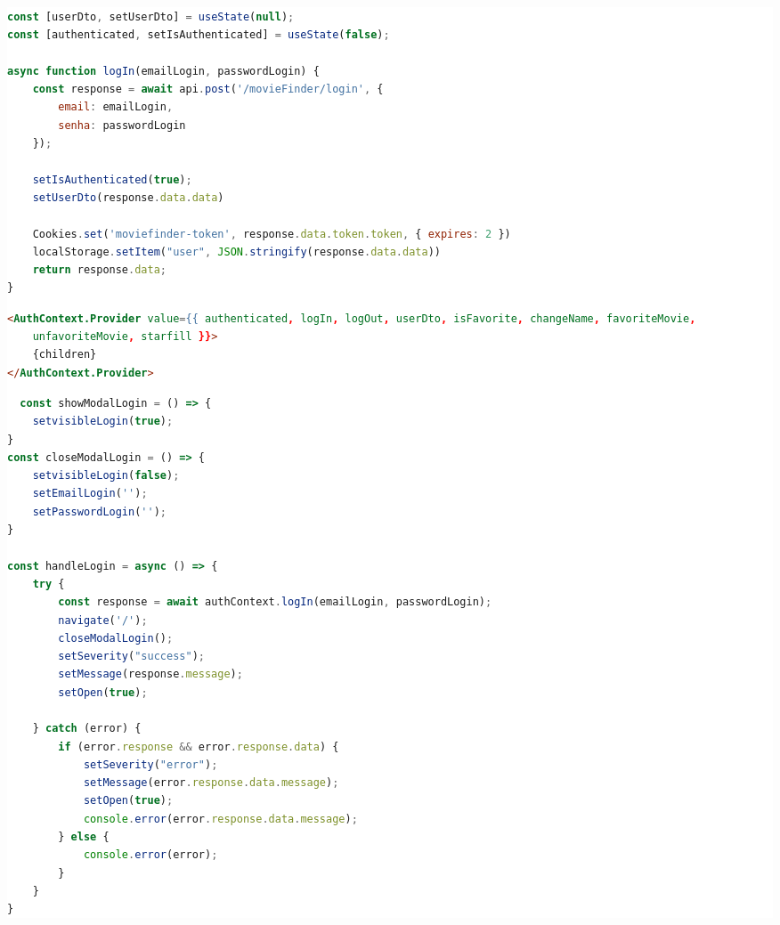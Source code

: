 
```javascript
const [userDto, setUserDto] = useState(null);
const [authenticated, setIsAuthenticated] = useState(false);

async function logIn(emailLogin, passwordLogin) {
    const response = await api.post('/movieFinder/login', {
        email: emailLogin,
        senha: passwordLogin
    });

    setIsAuthenticated(true);
    setUserDto(response.data.data)

    Cookies.set('moviefinder-token', response.data.token.token, { expires: 2 })
    localStorage.setItem("user", JSON.stringify(response.data.data))
    return response.data;
}
```

```html
<AuthContext.Provider value={{ authenticated, logIn, logOut, userDto, isFavorite, changeName, favoriteMovie,
    unfavoriteMovie, starfill }}>
    {children}
</AuthContext.Provider>
```

```javascript
  const showModalLogin = () => {
    setvisibleLogin(true);
}
const closeModalLogin = () => {
    setvisibleLogin(false);
    setEmailLogin('');
    setPasswordLogin('');
}

const handleLogin = async () => {
    try {
        const response = await authContext.logIn(emailLogin, passwordLogin);
        navigate('/');
        closeModalLogin();
        setSeverity("success");
        setMessage(response.message);
        setOpen(true);

    } catch (error) {
        if (error.response && error.response.data) {
            setSeverity("error");
            setMessage(error.response.data.message);
            setOpen(true);
            console.error(error.response.data.message);
        } else {
            console.error(error);
        }
    }
}
```    
 
